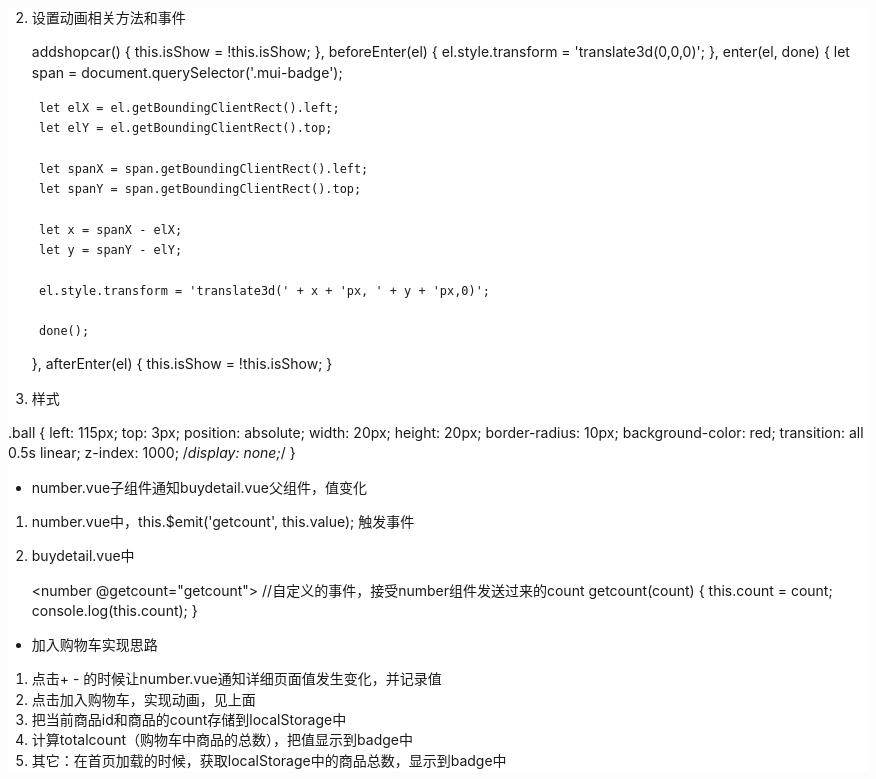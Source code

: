 2. 设置动画相关方法和事件

	addshopcar() {
		this.isShow = !this.isShow;
	},
	beforeEnter(el) {
		el.style.transform = 'translate3d(0,0,0)';
	},
	enter(el, done) {
		let span = document.querySelector('.mui-badge');

		let elX = el.getBoundingClientRect().left;
		let elY = el.getBoundingClientRect().top;

		let spanX = span.getBoundingClientRect().left;
		let spanY = span.getBoundingClientRect().top;

		let x = spanX - elX;
		let y = spanY - elY;

		el.style.transform = 'translate3d(' + x + 'px, ' + y + 'px,0)';

		done();
	},
	afterEnter(el) {
		this.isShow = !this.isShow;
	}
3. 样式 

.ball {
        left: 115px;
        top: 3px;
        position: absolute;
        width: 20px;
        height: 20px;
        border-radius: 10px;
        background-color: red;
        transition: all 0.5s linear;
        z-index: 1000;
        /*display: none;*/
    }

+ number.vue子组件通知buydetail.vue父组件，值变化

1. number.vue中，this.$emit('getcount', this.value);   触发事件
2. buydetail.vue中 

	<number @getcount="getcount"></number>
	 //自定义的事件，接受number组件发送过来的count
	getcount(count) {
		this.count = count;
		console.log(this.count);
	}
+ 加入购物车实现思路

1. 点击+ - 的时候让number.vue通知详细页面值发生变化，并记录值
2. 点击加入购物车，实现动画，见上面
3. 把当前商品id和商品的count存储到localStorage中
4. 计算totalcount（购物车中商品的总数），把值显示到badge中
5. 其它：在首页加载的时候，获取localStorage中的商品总数，显示到badge中
